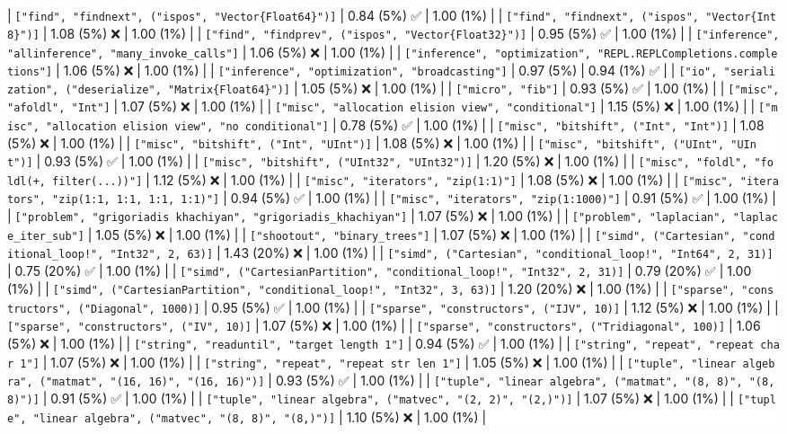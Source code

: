 | `["find", "findnext", ("ispos", "Vector{Float64}")]` | 0.84 (5%) :white_check_mark: | 1.00 (1%)  |
| `["find", "findnext", ("ispos", "Vector{Int8}")]` | 1.08 (5%) :x: | 1.00 (1%)  |
| `["find", "findprev", ("ispos", "Vector{Float32}")]` | 0.95 (5%) :white_check_mark: | 1.00 (1%)  |
| `["inference", "allinference", "many_invoke_calls"]` | 1.06 (5%) :x: | 1.00 (1%)  |
| `["inference", "optimization", "REPL.REPLCompletions.completions"]` | 1.06 (5%) :x: | 1.00 (1%)  |
| `["inference", "optimization", "broadcasting"]` | 0.97 (5%)  | 0.94 (1%) :white_check_mark: |
| `["io", "serialization", ("deserialize", "Matrix{Float64}")]` | 1.05 (5%) :x: | 1.00 (1%)  |
| `["micro", "fib"]` | 0.93 (5%) :white_check_mark: | 1.00 (1%)  |
| `["misc", "afoldl", "Int"]` | 1.07 (5%) :x: | 1.00 (1%)  |
| `["misc", "allocation elision view", "conditional"]` | 1.15 (5%) :x: | 1.00 (1%)  |
| `["misc", "allocation elision view", "no conditional"]` | 0.78 (5%) :white_check_mark: | 1.00 (1%)  |
| `["misc", "bitshift", ("Int", "Int")]` | 1.08 (5%) :x: | 1.00 (1%)  |
| `["misc", "bitshift", ("Int", "UInt")]` | 1.08 (5%) :x: | 1.00 (1%)  |
| `["misc", "bitshift", ("UInt", "UInt")]` | 0.93 (5%) :white_check_mark: | 1.00 (1%)  |
| `["misc", "bitshift", ("UInt32", "UInt32")]` | 1.20 (5%) :x: | 1.00 (1%)  |
| `["misc", "foldl", "foldl(+, filter(...))"]` | 1.12 (5%) :x: | 1.00 (1%)  |
| `["misc", "iterators", "zip(1:1)"]` | 1.08 (5%) :x: | 1.00 (1%)  |
| `["misc", "iterators", "zip(1:1, 1:1, 1:1, 1:1)"]` | 0.94 (5%) :white_check_mark: | 1.00 (1%)  |
| `["misc", "iterators", "zip(1:1000)"]` | 0.91 (5%) :white_check_mark: | 1.00 (1%)  |
| `["problem", "grigoriadis khachiyan", "grigoriadis_khachiyan"]` | 1.07 (5%) :x: | 1.00 (1%)  |
| `["problem", "laplacian", "laplace_iter_sub"]` | 1.05 (5%) :x: | 1.00 (1%)  |
| `["shootout", "binary_trees"]` | 1.07 (5%) :x: | 1.00 (1%)  |
| `["simd", ("Cartesian", "conditional_loop!", "Int32", 2, 63)]` | 1.43 (20%) :x: | 1.00 (1%)  |
| `["simd", ("Cartesian", "conditional_loop!", "Int64", 2, 31)]` | 0.75 (20%) :white_check_mark: | 1.00 (1%)  |
| `["simd", ("CartesianPartition", "conditional_loop!", "Int32", 2, 31)]` | 0.79 (20%) :white_check_mark: | 1.00 (1%)  |
| `["simd", ("CartesianPartition", "conditional_loop!", "Int32", 3, 63)]` | 1.20 (20%) :x: | 1.00 (1%)  |
| `["sparse", "constructors", ("Diagonal", 1000)]` | 0.95 (5%) :white_check_mark: | 1.00 (1%)  |
| `["sparse", "constructors", ("IJV", 10)]` | 1.12 (5%) :x: | 1.00 (1%)  |
| `["sparse", "constructors", ("IV", 10)]` | 1.07 (5%) :x: | 1.00 (1%)  |
| `["sparse", "constructors", ("Tridiagonal", 100)]` | 1.06 (5%) :x: | 1.00 (1%)  |
| `["string", "readuntil", "target length 1"]` | 0.94 (5%) :white_check_mark: | 1.00 (1%)  |
| `["string", "repeat", "repeat char 1"]` | 1.07 (5%) :x: | 1.00 (1%)  |
| `["string", "repeat", "repeat str len 1"]` | 1.05 (5%) :x: | 1.00 (1%)  |
| `["tuple", "linear algebra", ("matmat", "(16, 16)", "(16, 16)")]` | 0.93 (5%) :white_check_mark: | 1.00 (1%)  |
| `["tuple", "linear algebra", ("matmat", "(8, 8)", "(8, 8)")]` | 0.91 (5%) :white_check_mark: | 1.00 (1%)  |
| `["tuple", "linear algebra", ("matvec", "(2, 2)", "(2,)")]` | 1.07 (5%) :x: | 1.00 (1%)  |
| `["tuple", "linear algebra", ("matvec", "(8, 8)", "(8,)")]` | 1.10 (5%) :x: | 1.00 (1%)  |
